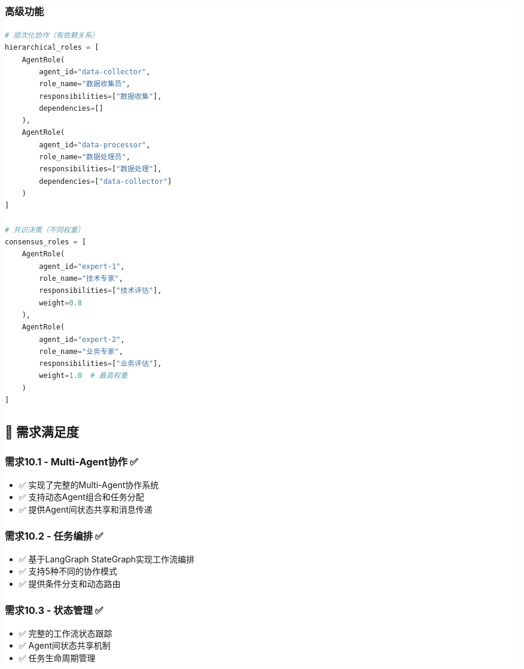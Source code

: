 ### 高级功能

```python
# 层次化协作（有依赖关系）
hierarchical_roles = [
    AgentRole(
        agent_id="data-collector",
        role_name="数据收集员",
        responsibilities=["数据收集"],
        dependencies=[]
    ),
    AgentRole(
        agent_id="data-processor",
        role_name="数据处理员", 
        responsibilities=["数据处理"],
        dependencies=["data-collector"]
    )
]

# 共识决策（不同权重）
consensus_roles = [
    AgentRole(
        agent_id="expert-1",
        role_name="技术专家",
        responsibilities=["技术评估"],
        weight=0.8
    ),
    AgentRole(
        agent_id="expert-2", 
        role_name="业务专家",
        responsibilities=["业务评估"],
        weight=1.0  # 最高权重
    )
]
```

## 🎯 需求满足度

### 需求10.1 - Multi-Agent协作 ✅
- ✅ 实现了完整的Multi-Agent协作系统
- ✅ 支持动态Agent组合和任务分配
- ✅ 提供Agent间状态共享和消息传递

### 需求10.2 - 任务编排 ✅  
- ✅ 基于LangGraph StateGraph实现工作流编排
- ✅ 支持5种不同的协作模式
- ✅ 提供条件分支和动态路由

### 需求10.3 - 状态管理 ✅
- ✅ 完整的工作流状态跟踪
- ✅ Agent间状态共享机制
- ✅ 任务生命周期管理
